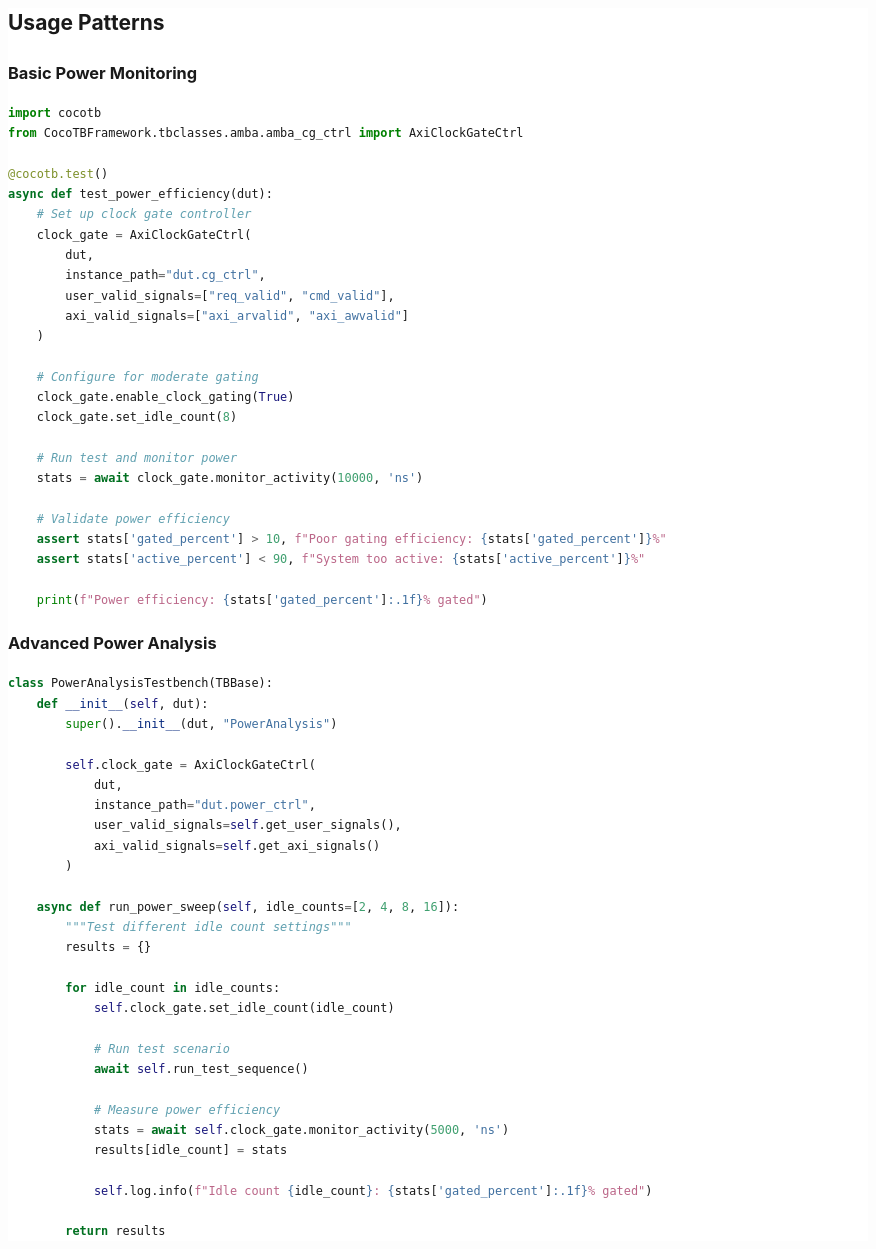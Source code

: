 ## Usage Patterns

### Basic Power Monitoring

```python
import cocotb
from CocoTBFramework.tbclasses.amba.amba_cg_ctrl import AxiClockGateCtrl

@cocotb.test()
async def test_power_efficiency(dut):
    # Set up clock gate controller
    clock_gate = AxiClockGateCtrl(
        dut,
        instance_path="dut.cg_ctrl",
        user_valid_signals=["req_valid", "cmd_valid"],
        axi_valid_signals=["axi_arvalid", "axi_awvalid"]
    )
    
    # Configure for moderate gating
    clock_gate.enable_clock_gating(True)
    clock_gate.set_idle_count(8)
    
    # Run test and monitor power
    stats = await clock_gate.monitor_activity(10000, 'ns')
    
    # Validate power efficiency
    assert stats['gated_percent'] > 10, f"Poor gating efficiency: {stats['gated_percent']}%"
    assert stats['active_percent'] < 90, f"System too active: {stats['active_percent']}%"
    
    print(f"Power efficiency: {stats['gated_percent']:.1f}% gated")
```

### Advanced Power Analysis

```python
class PowerAnalysisTestbench(TBBase):
    def __init__(self, dut):
        super().__init__(dut, "PowerAnalysis")
        
        self.clock_gate = AxiClockGateCtrl(
            dut,
            instance_path="dut.power_ctrl",
            user_valid_signals=self.get_user_signals(),
            axi_valid_signals=self.get_axi_signals()
        )
    
    async def run_power_sweep(self, idle_counts=[2, 4, 8, 16]):
        """Test different idle count settings"""
        results = {}
        
        for idle_count in idle_counts:
            self.clock_gate.set_idle_count(idle_count)
            
            # Run test scenario
            await self.run_test_sequence()
            
            # Measure power efficiency
            stats = await self.clock_gate.monitor_activity(5000, 'ns')
            results[idle_count] = stats
            
            self.log.info(f"Idle count {idle_count}: {stats['gated_percent']:.1f}% gated")
        
        return results
```